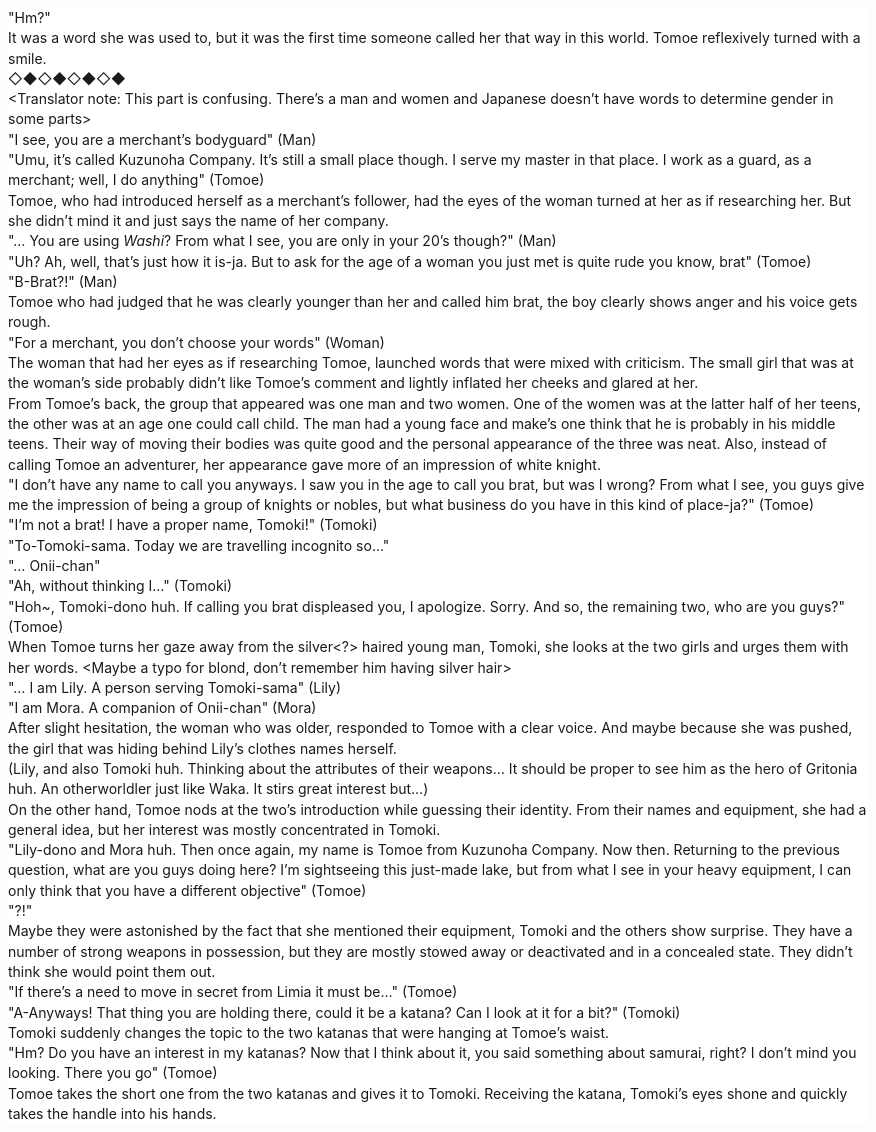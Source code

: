 "Hm?"<br/>
It was a word she was used to, but it was the first time someone called her that way in this world. Tomoe reflexively turned with a smile.<br/>
◇◆◇◆◇◆◇◆<br/>
<Translator note: This part is confusing. There’s a man and women and Japanese doesn’t have words to determine gender in some parts><br/>
"I see, you are a merchant’s bodyguard" (Man)<br/>
"Umu, it’s called Kuzunoha Company. It’s still a small place though. I serve my master in that place. I work as a guard, as a merchant; well, I do anything" (Tomoe)<br/>
Tomoe, who had introduced herself as a merchant’s follower, had the eyes of the woman turned at her as if researching her. But she didn’t mind it and just says the name of her company.<br/>
"… You are using *Washi*? From what I see, you are only in your 20’s though?" (Man) <Washi is an old way of saying I><br/>
"Uh? Ah, well, that’s just how it is-ja. But to ask for the age of a woman you just met is quite rude you know, brat" (Tomoe)<br/>
"B-Brat?!" (Man)<br/>
Tomoe who had judged that he was clearly younger than her and called him brat, the boy clearly shows anger and his voice gets rough.<br/>
"For a merchant, you don’t choose your words" (Woman)<br/>
The woman that had her eyes as if researching Tomoe, launched words that were mixed with criticism. The small girl that was at the woman’s side probably didn’t like Tomoe’s comment and lightly inflated her cheeks and glared at her.<br/>
From Tomoe’s back, the group that appeared was one man and two women. One of the women was at the latter half of her teens, the other was at an age one could call child. The man had a young face and make’s one think that he is probably in his middle teens. Their way of moving their bodies was quite good and the personal appearance of the three was neat. Also, instead of calling Tomoe an adventurer, her appearance gave more of an impression of white knight.<br/>
"I don’t have any name to call you anyways. I saw you in the age to call you brat, but was I wrong? From what I see, you guys give me the impression of being a group of knights or nobles, but what business do you have in this kind of place-ja?" (Tomoe)<br/>
"I’m not a brat! I have a proper name, Tomoki!" (Tomoki)<br/>
"To-Tomoki-sama. Today we are travelling incognito so…"<br/>
"… Onii-chan"<br/>
"Ah, without thinking I…" (Tomoki)<br/>
"Hoh~, Tomoki-dono huh. If calling you brat displeased you, I apologize. Sorry. And so, the remaining two, who are you guys?" (Tomoe)<br/>
When Tomoe turns her gaze away from the silver<?> haired young man, Tomoki, she looks at the two girls and urges them with her words. <Maybe a typo for blond, don’t remember him having silver hair><br/>
"… I am Lily. A person serving Tomoki-sama" (Lily)<br/>
"I am Mora. A companion of Onii-chan" (Mora)<br/>
After slight hesitation, the woman who was older, responded to Tomoe with a clear voice. And maybe because she was pushed, the girl that was hiding behind Lily’s clothes names herself.<br/>
(Lily, and also Tomoki huh. Thinking about the attributes of their weapons… It should be proper to see him as the hero of Gritonia huh. An otherworldler just like Waka. It stirs great interest but…)<br/>
On the other hand, Tomoe nods at the two’s introduction while guessing their identity. From their names and equipment, she had a general idea, but her interest was mostly concentrated in Tomoki.<br/>
"Lily-dono and Mora huh. Then once again, my name is Tomoe from Kuzunoha Company. Now then. Returning to the previous question, what are you guys doing here? I’m sightseeing this just-made lake, but from what I see in your heavy equipment, I can only think that you have a different objective" (Tomoe)<br/>
"?!"<br/>
Maybe they were astonished by the fact that she mentioned their equipment, Tomoki and the others show surprise. They have a number of strong weapons in possession, but they are mostly stowed away or deactivated and in a concealed state. They didn’t think she would point them out.<br/>
"If there’s a need to move in secret from Limia it must be…" (Tomoe)<br/>
"A-Anyways! That thing you are holding there, could it be a katana? Can I look at it for a bit?" (Tomoki)<br/>
Tomoki suddenly changes the topic to the two katanas that were hanging at Tomoe’s waist.<br/>
"Hm? Do you have an interest in my katanas? Now that I think about it, you said something about samurai, right? I don’t mind you looking. There you go" (Tomoe)<br/>
Tomoe takes the short one from the two katanas and gives it to Tomoki. Receiving the katana, Tomoki’s eyes shone and quickly takes the handle into his hands.<br/>